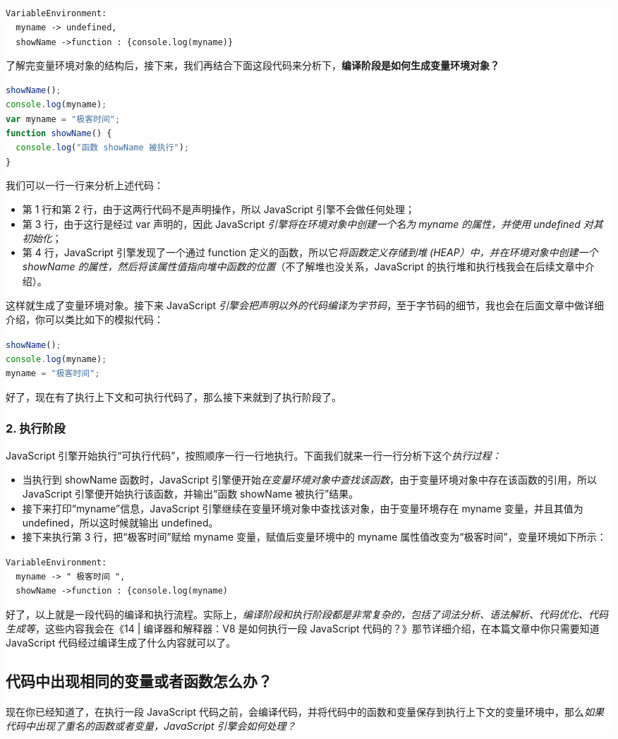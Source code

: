 ```text
VariableEnvironment:
  myname -> undefined,
  showName ->function : {console.log(myname)}
```

了解完变量环境对象的结构后，接下来，我们再结合下面这段代码来分析下，**编译阶段是如何生成变量环境对象？**

```js
showName();
console.log(myname);
var myname = "极客时间";
function showName() {
  console.log("函数 showName 被执行");
}
```

我们可以一行一行来分析上述代码：
- 第 1 行和第 2 行，由于这两行代码不是声明操作，所以 JavaScript 引擎不会做任何处理；
- 第 3 行，由于这行是经过 var 声明的，因此 JavaScript *引擎将在环境对象中创建一个名为 myname 的属性，并使用 undefined 对其初始化*；
- 第 4 行，JavaScript 引擎发现了一个通过 function 定义的函数，所以它*将函数定义存储到堆 (HEAP）中，并在环境对象中创建一个 showName 的属性，然后将该属性值指向堆中函数的位置*（不了解堆也没关系，JavaScript 的执行堆和执行栈我会在后续文章中介绍）。

这样就生成了变量环境对象。接下来 JavaScript *引擎会把声明以外的代码编译为字节码*，至于字节码的细节，我也会在后面文章中做详细介绍，你可以类比如下的模拟代码：

```js
showName();
console.log(myname);
myname = "极客时间";
```

好了，现在有了执行上下文和可执行代码了，那么接下来就到了执行阶段了。

### 2. 执行阶段

JavaScript 引擎开始执行“可执行代码”，按照顺序一行一行地执行。下面我们就来一行一行分析下这个*执行过程：*

- 当执行到 showName 函数时，JavaScript 引擎便开始*在变量环境对象中查找该函数*，由于变量环境对象中存在该函数的引用，所以 JavaScript 引擎便开始执行该函数，并输出“函数 showName 被执行”结果。
- 接下来打印“myname”信息，JavaScript 引擎继续在变量环境对象中查找该对象，由于变量环境存在 myname 变量，并且其值为 undefined，所以这时候就输出 undefined。
- 接下来执行第 3 行，把“极客时间”赋给 myname 变量，赋值后变量环境中的 myname 属性值改变为“极客时间”，变量环境如下所示：

```text
VariableEnvironment:
  myname -> " 极客时间 ",
  showName ->function : {console.log(myname)
```

好了，以上就是一段代码的编译和执行流程。实际上，*编译阶段和执行阶段都是非常复杂的，包括了词法分析、语法解析、代码优化、代码生成等*，这些内容我会在《14 | 编译器和解释器：V8 是如何执行一段 JavaScript 代码的？》那节详细介绍，在本篇文章中你只需要知道 JavaScript 代码经过编译生成了什么内容就可以了。

## 代码中出现相同的变量或者函数怎么办？

现在你已经知道了，在执行一段 JavaScript 代码之前，会编译代码，并将代码中的函数和变量保存到执行上下文的变量环境中，那么*如果代码中出现了重名的函数或者变量，JavaScript 引擎会如何处理？*
